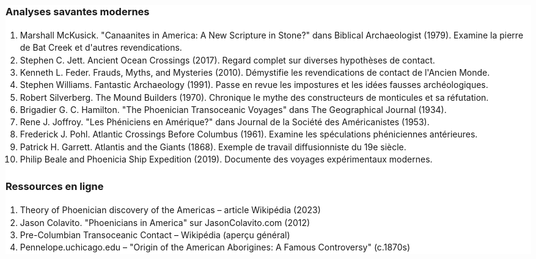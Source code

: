 ### Analyses savantes modernes

1. Marshall McKusick. "Canaanites in America: A New Scripture in Stone?" dans Biblical Archaeologist (1979). Examine la pierre de Bat Creek et d'autres revendications.
2. Stephen C. Jett. Ancient Ocean Crossings (2017). Regard complet sur diverses hypothèses de contact.
3. Kenneth L. Feder. Frauds, Myths, and Mysteries (2010). Démystifie les revendications de contact de l'Ancien Monde.
4. Stephen Williams. Fantastic Archaeology (1991). Passe en revue les impostures et les idées fausses archéologiques.
5. Robert Silverberg. The Mound Builders (1970). Chronique le mythe des constructeurs de monticules et sa réfutation.
6. Brigadier G. C. Hamilton. "The Phoenician Transoceanic Voyages" dans The Geographical Journal (1934).
7. Rene J. Joffroy. "Les Phéniciens en Amérique?" dans Journal de la Société des Américanistes (1953).
8. Frederick J. Pohl. Atlantic Crossings Before Columbus (1961). Examine les spéculations phéniciennes antérieures.
9. Patrick H. Garrett. Atlantis and the Giants (1868). Exemple de travail diffusionniste du 19e siècle.
10. Philip Beale and Phoenicia Ship Expedition (2019). Documente des voyages expérimentaux modernes.

### Ressources en ligne

1. Theory of Phoenician discovery of the Americas – article Wikipédia (2023)
2. Jason Colavito. "Phoenicians in America" sur JasonColavito.com (2012)
3. Pre-Columbian Transoceanic Contact – Wikipédia (aperçu général)
4. Pennelope.uchicago.edu – "Origin of the American Aborigines: A Famous Controversy" (c.1870s)